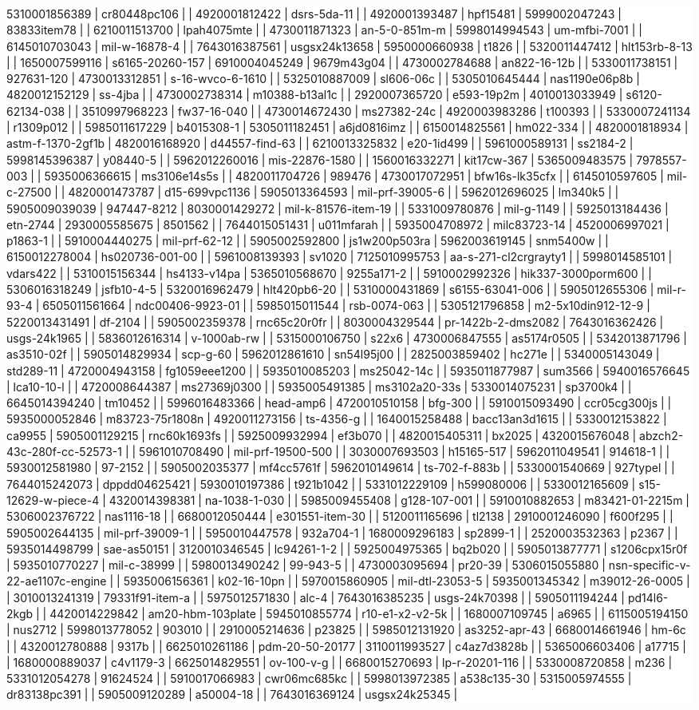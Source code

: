 5310001856389 | cr80448pc106 |  | 4920001812422 | dsrs-5da-11 |  | 4920001393487 | hpf15481 | 
5999002047243 | 83833item78 |  | 6210011513700 | lpah4075mte |  | 4730011871323 | an-5-0-851m-m | 
5998014994543 | um-mfbi-7001 |  | 6145010703043 | mil-w-16878-4 |  | 7643016387561 | usgsx24k13658 | 
5950000660938 | t1826 |  | 5320011447412 | hlt153rb-8-13 |  | 1650007599116 | s6165-20260-157 | 
6910004045249 | 9679m43g04 |  | 4730002784688 | an822-16-12b |  | 5330011738151 | 927631-120 | 
4730013312851 | s-16-wvco-6-1610 |  | 5325010887009 | sl606-06c |  | 5305010645444 | nas1190e06p8b | 
4820012152129 | ss-4jba |  | 4730002738314 | m10388-b13al1c |  | 2920007365720 | e593-19p2m | 
4010013033949 | s6120-62134-038 |  | 3510997968223 | fw37-16-040 |  | 4730014672430 | ms27382-24c | 
4920003983286 | t100393 |  | 5330007241134 | r1309p012 |  | 5985011617229 | b4015308-1 | 
5305011182451 | a6jd0816imz |  | 6150014825561 | hm022-334 |  | 4820001818934 | astm-f-1370-2gf1b | 
4820016168920 | d44557-find-63 |  | 6210013325832 | e20-1id499 |  | 5961000589131 | ss2184-2 | 
5998145396387 | y08440-5 |  | 5962012260016 | mis-22876-1580 |  | 1560016332271 | kit17cw-367 | 
5365009483575 | 7978557-003 |  | 5935006366615 | ms3106e14s5s |  | 4820011704726 | 989476 | 
4730017072951 | bfw16s-lk35cfx |  | 6145010597605 | mil-c-27500 |  | 4820001473787 | d15-699vpc1136 | 
5905013364593 | mil-prf-39005-6 |  | 5962012696025 | lm340k5 |  | 5905009039039 | 947447-8212 | 
8030001429272 | mil-k-81576-item-19 |  | 5331009780876 | mil-g-1149 |  | 5925013184436 | etn-2744 | 
2930005585675 | 8501562 |  | 7644015051431 | u011mfarah |  | 5935004708972 | milc83723-14 | 
4520006997021 | p1863-1 |  | 5910004440275 | mil-prf-62-12 |  | 5905002592800 | js1w200p503ra | 
5962003619145 | snm5400w |  | 6150012278004 | hs020736-001-00 |  | 5961008139393 | sv1020 | 
7125010995753 | aa-s-271-cl2crgrayty1 |  | 5998014585101 | vdars422 |  | 5310015156344 | hs4133-v14pa | 
5365010568670 | 9255a171-2 |  | 5910002992326 | hik337-3000porm600 |  | 5306016318249 | jsfb10-4-5 | 
5320016962479 | hlt420pb6-20 |  | 5310000431869 | s6155-63041-006 |  | 5905012655306 | mil-r-93-4 | 
6505011561664 | ndc00406-9923-01 |  | 5985015011544 | rsb-0074-063 |  | 5305121796858 | m2-5x10din912-12-9 | 
5220013431491 | df-2104 |  | 5905002359378 | rnc65c20r0fr |  | 8030004329544 | pr-1422b-2-dms2082 | 
7643016362426 | usgs-24k1965 |  | 5836012616314 | v-1000ab-rw |  | 5315000106750 | s22x6 | 
4730006847555 | as5174r0505 |  | 5342013871796 | as3510-02f |  | 5905014829934 | scp-g-60 | 
5962012861610 | sn54l95j00 |  | 2825003859402 | hc271e |  | 5340005143049 | std289-11 | 
4720004943158 | fg1059eee1200 |  | 5935010085203 | ms25042-14c |  | 5935011877987 | sum3566 | 
5940016576645 | lca10-10-l |  | 4720008644387 | ms27369j0300 |  | 5935005491385 | ms3102a20-33s | 
5330014075231 | sp3700k4 |  | 6645014394240 | tm10452 |  | 5996016483366 | head-amp6 | 
4720010510158 | bfg-300 |  | 5910015093490 | ccr05cg300js |  | 5935000052846 | m83723-75r1808n | 
4920011273156 | ts-4356-g |  | 1640015258488 | bacc13an3d1615 |  | 5330012153822 | ca9955 | 
5905001129215 | rnc60k1693fs |  | 5925009932994 | ef3b070 |  | 4820015405311 | bx2025 | 
4320015676048 | abzch2-43c-280f-cc-52573-1 |  | 5961010708490 | mil-prf-19500-500 |  | 3030007693503 | h15165-517 | 
5962011049541 | 914618-1 |  | 5930012581980 | 97-2152 |  | 5905002035377 | mf4cc5761f | 
5962010149614 | ts-702-f-883b |  | 5330001540669 | 927typel |  | 7644015242073 | dppdd04625421 | 
5930010197386 | t921b1042 |  | 5331012229109 | h599080006 |  | 5330012165609 | s15-12629-w-piece-4 | 
4320014398381 | na-1038-1-030 |  | 5985009455408 | g128-107-001 |  | 5910010882653 | m83421-01-2215m | 
5306002376722 | nas1116-18 |  | 6680012050444 | e301551-item-30 |  | 5120011165696 | tl2138 | 
2910001246090 | f600f295 |  | 5905002644135 | mil-prf-39009-1 |  | 5950010447578 | 932a704-1 | 
1680009296183 | sp2899-1 |  | 2520003532363 | p2367 |  | 5935014498799 | sae-as50151 | 
3120010346545 | lc94261-1-2 |  | 5925004975365 | bq2b020 |  | 5905013877771 | s1206cpx15r0f | 
5935010770227 | mil-c-38999 |  | 5980013490242 | 99-943-5 |  | 4730003095694 | pr20-39 | 
5306015055880 | nsn-specific-v-22-ae1107c-engine |  | 5935006156361 | k02-16-10pn |  | 5970015860905 | mil-dtl-23053-5 | 
5935001345342 | m39012-26-0005 |  | 3010013241319 | 79331f91-item-a |  | 5975012571830 | alc-4 | 
7643016385235 | usgs-24k70398 |  | 5905011194244 | pd14l6-2kgb |  | 4420014229842 | am20-hbm-103plate | 
5945010855774 | r10-e1-x2-v2-5k |  | 1680007109745 | a6965 |  | 6115005194150 | nus2712 | 
5998013778052 | 903010 |  | 2910005214636 | p23825 |  | 5985012131920 | as3252-apr-43 | 
6680014661946 | hm-6c |  | 4320012780888 | 9317b |  | 6625010261186 | pdm-20-50-20177 | 
3110011993527 | c4az7d3828b |  | 5365006603406 | a17715 |  | 1680000889037 | c4v1179-3 | 
6625014829551 | ov-100-v-g |  | 6680015270693 | lp-r-20201-116 |  | 5330008720858 | m236 | 
5331012054278 | 91624524 |  | 5910017066983 | cwr06mc685kc |  | 5998013972385 | a538c135-30 | 
5315005974555 | dr83138pc391 |  | 5905009120289 | a50004-18 |  | 7643016369124 | usgsx24k25345 | 